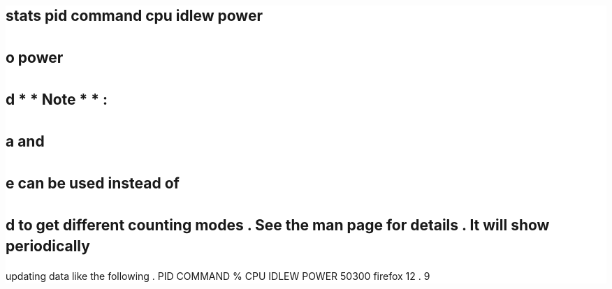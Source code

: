 stats
pid
command
cpu
idlew
power
-
o
power
-
d
*
*
Note
*
*
:
-
a
and
-
e
can
be
used
instead
of
-
d
to
get
different
counting
modes
.
See
the
man
page
for
details
.
It
will
show
periodically
-
updating
data
like
the
following
.
PID
COMMAND
%
CPU
IDLEW
POWER
50300
firefox
12
.
9